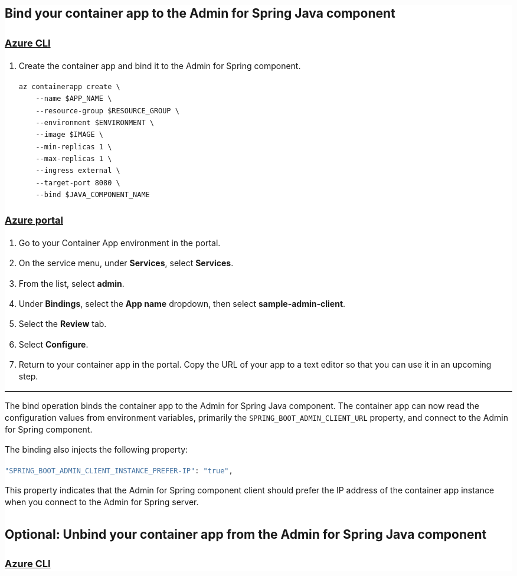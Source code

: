 
## Bind your container app to the Admin for Spring Java component

### [Azure CLI](#tab/azure-cli)

1. Create the container app and bind it to the Admin for Spring component.

   ```azurecli
   az containerapp create \
       --name $APP_NAME \
       --resource-group $RESOURCE_GROUP \
       --environment $ENVIRONMENT \
       --image $IMAGE \
       --min-replicas 1 \
       --max-replicas 1 \
       --ingress external \
       --target-port 8080 \
       --bind $JAVA_COMPONENT_NAME
   ```

### [Azure portal](#tab/azure-portal)

1. Go to your Container App environment in the portal.

1. On the service menu, under **Services**, select **Services**.

1. From the list, select **admin**.

1. Under **Bindings**, select the **App name** dropdown, then select **sample-admin-client**.

1. Select the **Review** tab.

1. Select **Configure**.

1. Return to your container app in the portal. Copy the URL of your app to a text editor so that you can use it in an upcoming step.

---

The bind operation binds the container app to the Admin for Spring Java component. The container app can now read the configuration values from environment variables, primarily the `SPRING_BOOT_ADMIN_CLIENT_URL` property, and connect to the Admin for Spring component.

The binding also injects the following property:

```bash
"SPRING_BOOT_ADMIN_CLIENT_INSTANCE_PREFER-IP": "true",
```

This property indicates that the Admin for Spring component client should prefer the IP address of the container app instance when you connect to the Admin for Spring server.

## Optional: Unbind your container app from the Admin for Spring Java component

### [Azure CLI](#tab/azure-cli)
